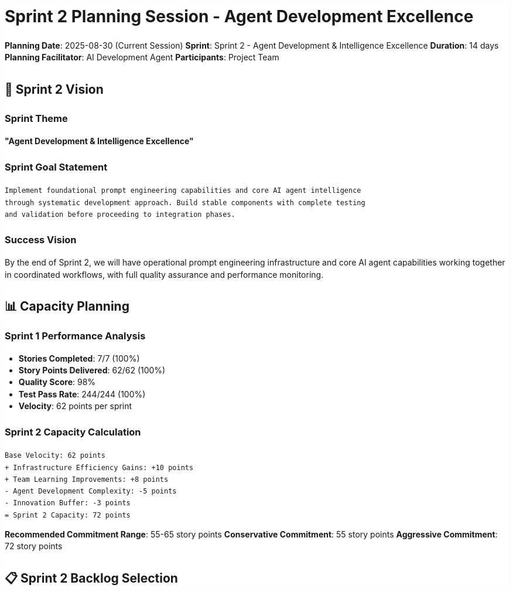 # Sprint 2 Planning Session - Agent Development Excellence

**Planning Date**: 2025-08-30 (Current Session)
**Sprint**: Sprint 2 - Agent Development & Intelligence Excellence
**Duration**: 14 days
**Planning Facilitator**: AI Development Agent
**Participants**: Project Team

## 🎯 **Sprint 2 Vision**

### **Sprint Theme**
**"Agent Development & Intelligence Excellence"**

### **Sprint Goal Statement**
```
Implement foundational prompt engineering capabilities and core AI agent intelligence
through systematic development approach. Build stable components with complete testing
and validation before proceeding to integration phases.
```

### **Success Vision**
By the end of Sprint 2, we will have operational prompt engineering infrastructure and core AI agent capabilities working together in coordinated workflows, with full quality assurance and performance monitoring.

## 📊 **Capacity Planning**

### **Sprint 1 Performance Analysis**
- **Stories Completed**: 7/7 (100%)
- **Story Points Delivered**: 62/62 (100%)
- **Quality Score**: 98%
- **Test Pass Rate**: 244/244 (100%)
- **Velocity**: 62 points per sprint

### **Sprint 2 Capacity Calculation**
```
Base Velocity: 62 points
+ Infrastructure Efficiency Gains: +10 points
+ Team Learning Improvements: +8 points
- Agent Development Complexity: -5 points
- Innovation Buffer: -3 points
= Sprint 2 Capacity: 72 points
```

**Recommended Commitment Range**: 55-65 story points
**Conservative Commitment**: 55 story points
**Aggressive Commitment**: 72 story points

## 📋 **Sprint 2 Backlog Selection**
